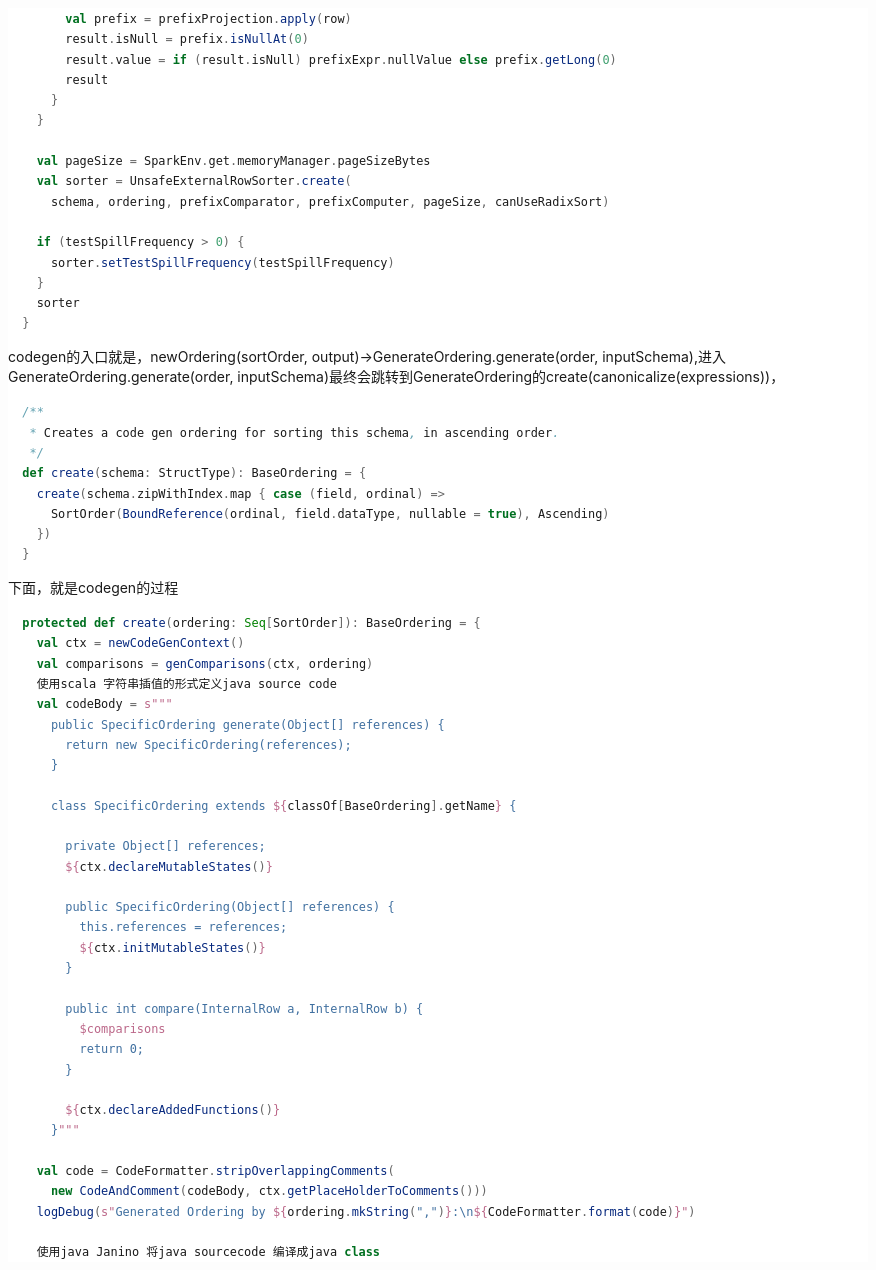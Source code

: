 ```scala
        val prefix = prefixProjection.apply(row)
        result.isNull = prefix.isNullAt(0)
        result.value = if (result.isNull) prefixExpr.nullValue else prefix.getLong(0)
        result
      }
    }

    val pageSize = SparkEnv.get.memoryManager.pageSizeBytes
    val sorter = UnsafeExternalRowSorter.create(
      schema, ordering, prefixComparator, prefixComputer, pageSize, canUseRadixSort)

    if (testSpillFrequency > 0) {
      sorter.setTestSpillFrequency(testSpillFrequency)
    }
    sorter
  }
```
codegen的入口就是，newOrdering(sortOrder, output)->GenerateOrdering.generate(order, inputSchema),进入
GenerateOrdering.generate(order, inputSchema)最终会跳转到GenerateOrdering的create(canonicalize(expressions))，
```scala
  /**
   * Creates a code gen ordering for sorting this schema, in ascending order.
   */
  def create(schema: StructType): BaseOrdering = {
    create(schema.zipWithIndex.map { case (field, ordinal) =>
      SortOrder(BoundReference(ordinal, field.dataType, nullable = true), Ascending)
    })
  }
```
下面，就是codegen的过程
```scala
  protected def create(ordering: Seq[SortOrder]): BaseOrdering = {
    val ctx = newCodeGenContext()
    val comparisons = genComparisons(ctx, ordering)
    使用scala 字符串插值的形式定义java source code
    val codeBody = s"""
      public SpecificOrdering generate(Object[] references) {
        return new SpecificOrdering(references);
      }

      class SpecificOrdering extends ${classOf[BaseOrdering].getName} {

        private Object[] references;
        ${ctx.declareMutableStates()}

        public SpecificOrdering(Object[] references) {
          this.references = references;
          ${ctx.initMutableStates()}
        }

        public int compare(InternalRow a, InternalRow b) {
          $comparisons
          return 0;
        }

        ${ctx.declareAddedFunctions()}
      }"""

    val code = CodeFormatter.stripOverlappingComments(
      new CodeAndComment(codeBody, ctx.getPlaceHolderToComments()))
    logDebug(s"Generated Ordering by ${ordering.mkString(",")}:\n${CodeFormatter.format(code)}")

    使用java Janino 将java sourcecode 编译成java class
```